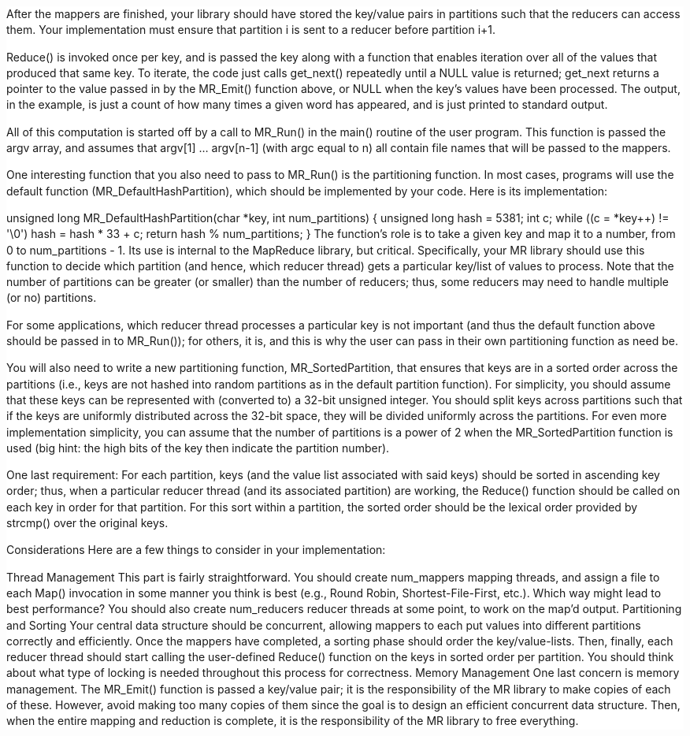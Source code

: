 After the mappers are finished, your library should have stored the key/value pairs in partitions such that the reducers can access them.   Your implementation must ensure that partition i is sent to a reducer before partition i+1.   

Reduce() is invoked once per key, and is passed the key along with a function that enables iteration over all of the values that produced that same key. To iterate, the code just calls get_next() repeatedly until a NULL value is returned; get_next returns a pointer to the value passed in by the MR_Emit() function above, or NULL when the key’s values have been processed. The output, in the example, is just a count of how many times a given word has appeared, and is just printed to standard output.

All of this computation is started off by a call to MR_Run() in the main() routine of the user program. This function is passed the argv array, and assumes that argv[1] … argv[n-1] (with argc equal to n) all contain file names that will be passed to the mappers.

One interesting function that you also need to pass to MR_Run() is the partitioning function. In most cases, programs will use the default function (MR_DefaultHashPartition), which should be implemented by your code. Here is its implementation:

unsigned long MR_DefaultHashPartition(char *key, int num_partitions) {
    unsigned long hash = 5381;
    int c;
    while ((c = *key++) != '\0')
        hash = hash * 33 + c;
    return hash % num_partitions;
}
The function’s role is to take a given key and map it to a number, from 0 to num_partitions - 1. Its use is internal to the MapReduce library, but critical. Specifically, your MR library should use this function to decide which partition (and hence, which reducer thread) gets a particular key/list of values to process.    Note that the number of partitions can be greater (or smaller) than the number of reducers; thus, some reducers may need to handle multiple (or no) partitions. 

For some applications, which reducer thread processes a particular key is not important (and thus the default function above should be passed in to MR_Run()); for others, it is, and this is why the user can pass in their own partitioning function as need be.

You will also need to write a new partitioning function, MR_SortedPartition, that ensures  that keys are in a sorted order across the partitions (i.e., keys are not hashed into random partitions as in the default partition function).    For simplicity, you should assume that these keys can be represented with (converted to) a 32-bit unsigned integer.  You should split keys across partitions such that if the keys are uniformly distributed across the 32-bit space, they will be divided uniformly across the partitions.  For even more implementation simplicity, you can assume that the number of partitions is a power of 2 when the MR_SortedPartition function is used (big hint: the high bits of the key then indicate the partition number).

One last requirement: For each partition, keys (and the value list associated with said keys) should be sorted in ascending key order; thus, when a particular reducer thread (and its associated partition) are working, the Reduce() function should be called on each key in order for that partition.  For this sort within a partition, the sorted order should be the lexical order provided by strcmp() over the original keys.

Considerations
Here are a few things to consider in your implementation:

Thread Management This part is fairly straightforward. You should create num_mappers mapping threads, and assign a file to each Map() invocation in some manner you think is best (e.g., Round Robin, Shortest-File-First, etc.). Which way might lead to best performance? You should also create num_reducers reducer threads at some point, to work on the map’d output.
Partitioning and Sorting Your central data structure should be concurrent, allowing mappers to each put values into different partitions correctly and efficiently. Once the mappers have completed, a sorting phase should order the key/value-lists. Then, finally, each reducer thread should start calling the user-defined Reduce() function on the keys in sorted order per partition. You should think about what type of locking is needed throughout this process for correctness.
Memory Management One last concern is memory management. The MR_Emit() function is passed a key/value pair; it is the responsibility of the MR library to make copies of each of these. However, avoid making too many copies of them since the goal is to design an efficient concurrent data structure. Then, when the entire mapping and reduction is complete, it is the responsibility of the MR library to free everything.